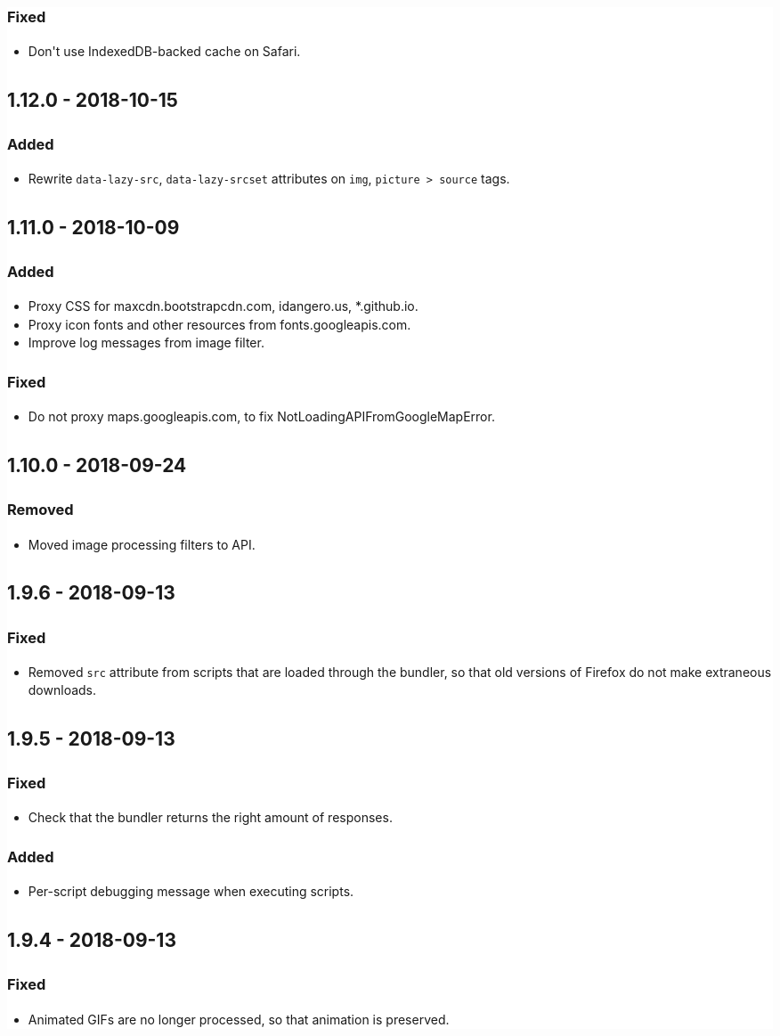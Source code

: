 ### Fixed
* Don't use IndexedDB-backed cache on Safari.


## 1.12.0 - 2018-10-15

### Added
* Rewrite `data-lazy-src`, `data-lazy-srcset` attributes on `img`, `picture >
  source` tags.


## 1.11.0 - 2018-10-09

### Added
* Proxy CSS for maxcdn.bootstrapcdn.com, idangero.us, *.github.io.
* Proxy icon fonts and other resources from fonts.googleapis.com.
* Improve log messages from image filter.

### Fixed
* Do not proxy maps.googleapis.com, to fix NotLoadingAPIFromGoogleMapError.


## 1.10.0 - 2018-09-24

### Removed
* Moved image processing filters to API.


## 1.9.6 - 2018-09-13

### Fixed
* Removed `src` attribute from scripts that are loaded through the bundler, so
  that old versions of Firefox do not make extraneous downloads.


## 1.9.5 - 2018-09-13

### Fixed
* Check that the bundler returns the right amount of responses.

### Added
* Per-script debugging message when executing scripts.


## 1.9.4 - 2018-09-13

### Fixed
* Animated GIFs are no longer processed, so that animation is preserved.
